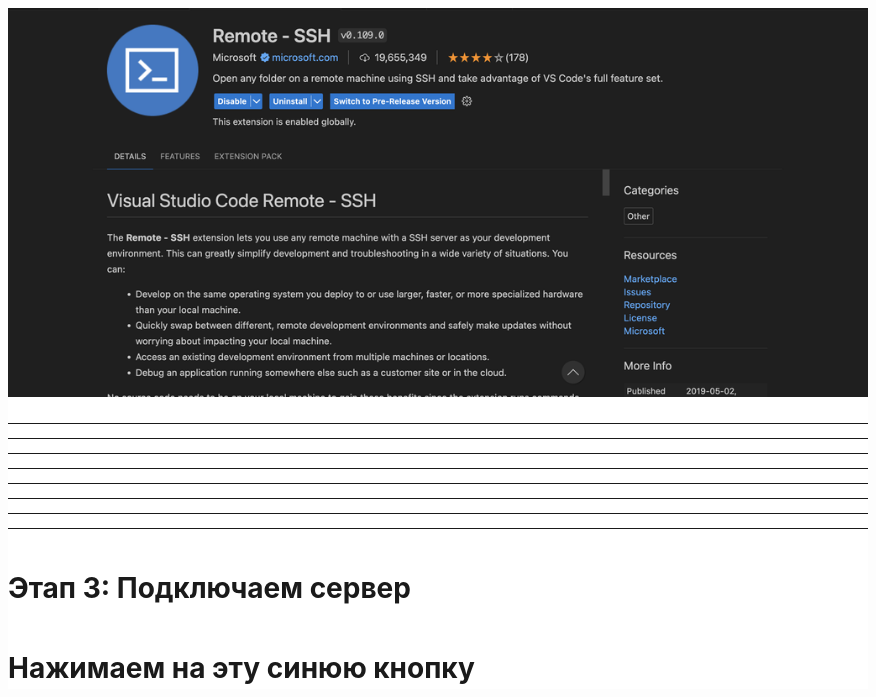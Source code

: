 ![8](/images/9.png)
----------------
----------------
----------------
----------------
----------------
----------------
----------------
----------------
----------------

# Этап 3: Подключаем сервер
# Нажимаем на эту синюю кнопку